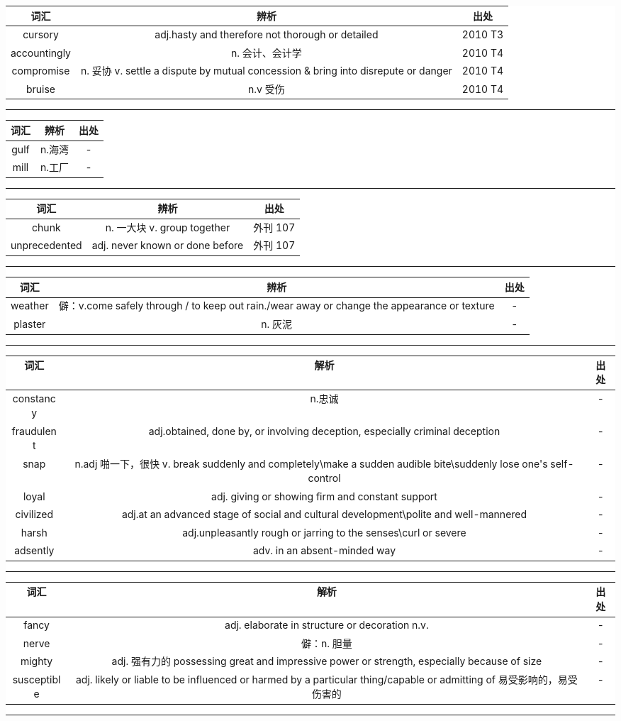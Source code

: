 
| 词汇    | 辨析    | 出处    |
|:--------------: | :-------------: | :---------------: |
| cursory    | adj.hasty and therefore not thorough or detailed    | 2010 T3    |
| accountingly    | n. 会计、会计学    | 2010 T4    |
| compromise   | n. 妥协 v. settle a dispute by mutual concession & bring into disrepute or danger   | 2010 T4   |
| bruise | n.v 受伤 | 2010 T4|

---

| 词汇    | 辨析    | 出处    |
|:--------------: | :------------: | :-------------: |
| gulf    | n.海湾    | -    |
| mill  | n.工厂    | -    |

---

| 词汇    | 辨析    | 出处    |
|:---------------: | :--------------: | :-------------: |
| chunk    | n. 一大块 v. group together    | 外刊 107    |
| unprecedented | adj.  never known or done before |外刊 107 |

---

| 词汇    | 辨析    | 出处    |
|:--------------:| :---------------: | :------------: |
| weather    | 僻：v.come safely through / to keep out rain./wear away or change the appearance or texture   | -    |
| plaster    | n. 灰泥 | - |

---

| 词汇   | 解析   | 出处   |
|:--------------: | :-------------: | :--------------: |
| constancy    | n.忠诚    | -    |
| fraudulent | adj.obtained, done by, or involving deception, especially criminal deception| - |
| snap | n.adj 啪一下，很快 v.  break suddenly and completely\make a sudden audible bite\suddenly lose one's self-control | - |
| loyal | adj. giving or showing firm and constant support | - |
| civilized | adj.at an advanced stage of social and cultural development\polite and well-mannered |- |
| harsh | adj.unpleasantly rough or jarring to the senses\curl or severe | - |
| adsently | adv. in an absent-minded way | - |

---

| 词汇    | 解析    | 出处    |
|:----------------: | :---------------: | :---------------: |
| fancy    | adj. elaborate in structure or decoration n.v.    | -    |
| nerve    | 僻：n. 胆量 | - |
| mighty   | adj. 强有力的 possessing great and impressive power or strength, especially because of size | - |
| susceptible |adj. likely or liable to be influenced or harmed by a particular thing/capable or admitting of 易受影响的，易受伤害的 |-|

---